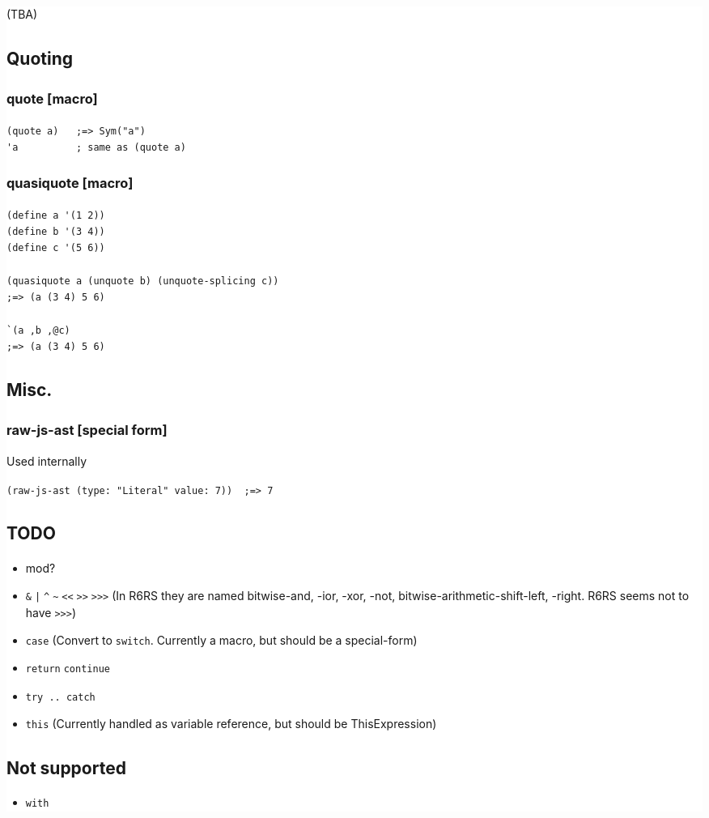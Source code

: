 (TBA)

## Quoting

### quote [macro]

    (quote a)   ;=> Sym("a")
    'a          ; same as (quote a)

### quasiquote [macro]

    (define a '(1 2))
    (define b '(3 4))
    (define c '(5 6))

    (quasiquote a (unquote b) (unquote-splicing c))
    ;=> (a (3 4) 5 6)

    `(a ,b ,@c)
    ;=> (a (3 4) 5 6)

## Misc.

### raw-js-ast [special form]

Used internally

    (raw-js-ast (type: "Literal" value: 7))  ;=> 7

## TODO

* mod?
* `&` `|` `^` `~` `<<` `>>` `>>>`
  (In R6RS they are named bitwise-and, -ior, -xor, -not, bitwise-arithmetic-shift-left, -right. R6RS seems not to have `>>>`)
* `case` (Convert to `switch`. Currently a macro, but should be a special-form)
* `return` `continue`
* `try .. catch`

* `this` (Currently handled as variable reference, but should be ThisExpression)

## Not supported

* `with`
